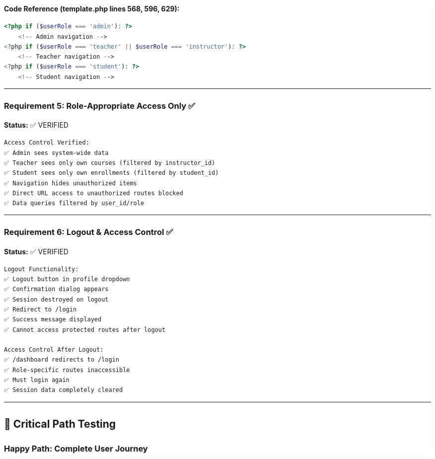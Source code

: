 **Code Reference (template.php lines 568, 596, 629):**
```php
<?php if ($userRole === 'admin'): ?>
    <!-- Admin navigation -->
<?php if ($userRole === 'teacher' || $userRole === 'instructor'): ?>
    <!-- Teacher navigation -->
<?php if ($userRole === 'student'): ?>
    <!-- Student navigation -->
```

---

### Requirement 5: Role-Appropriate Access Only ✅

**Status:** ✅ VERIFIED

```
Access Control Verified:
✅ Admin sees system-wide data
✅ Teacher sees only own courses (filtered by instructor_id)
✅ Student sees only own enrollments (filtered by student_id)
✅ Navigation hides unauthorized items
✅ Direct URL access to unauthorized routes blocked
✅ Data queries filtered by user_id/role
```

---

### Requirement 6: Logout & Access Control ✅

**Status:** ✅ VERIFIED

```
Logout Functionality:
✅ Logout button in profile dropdown
✅ Confirmation dialog appears
✅ Session destroyed on logout
✅ Redirect to /login
✅ Success message displayed
✅ Cannot access protected routes after logout

Access Control After Logout:
✅ /dashboard redirects to /login
✅ Role-specific routes inaccessible
✅ Must login again
✅ Session data completely cleared
```

---

## 🎯 Critical Path Testing

### Happy Path: Complete User Journey
